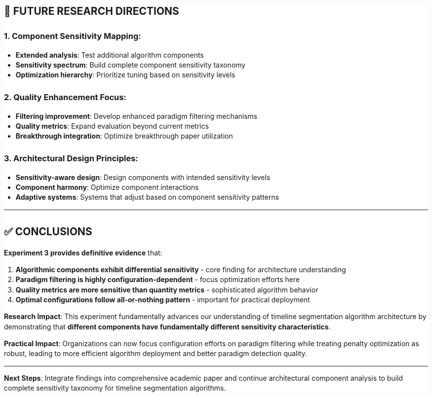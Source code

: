 
## 🔮 FUTURE RESEARCH DIRECTIONS

### **1. Component Sensitivity Mapping**:
- **Extended analysis**: Test additional algorithm components
- **Sensitivity spectrum**: Build complete component sensitivity taxonomy
- **Optimization hierarchy**: Prioritize tuning based on sensitivity levels

### **2. Quality Enhancement Focus**:
- **Filtering improvement**: Develop enhanced paradigm filtering mechanisms
- **Quality metrics**: Expand evaluation beyond current metrics
- **Breakthrough integration**: Optimize breakthrough paper utilization

### **3. Architectural Design Principles**:
- **Sensitivity-aware design**: Design components with intended sensitivity levels
- **Component harmony**: Optimize component interactions
- **Adaptive systems**: Systems that adjust based on component sensitivity patterns

---

## ✅ CONCLUSIONS

**Experiment 3 provides definitive evidence** that:

1. **Algorithmic components exhibit differential sensitivity** - core finding for architecture understanding
2. **Paradigm filtering is highly configuration-dependent** - focus optimization efforts here
3. **Quality metrics are more sensitive than quantity metrics** - sophisticated algorithm behavior
4. **Optimal configurations follow all-or-nothing pattern** - important for practical deployment

**Research Impact**: This experiment fundamentally advances our understanding of timeline segmentation algorithm architecture by demonstrating that **different components have fundamentally different sensitivity characteristics**.

**Practical Impact**: Organizations can now focus configuration efforts on paradigm filtering while treating penalty optimization as robust, leading to more efficient algorithm deployment and better paradigm detection quality.

---

**Next Steps**: Integrate findings into comprehensive academic paper and continue architectural component analysis to build complete sensitivity taxonomy for timeline segmentation algorithms. 